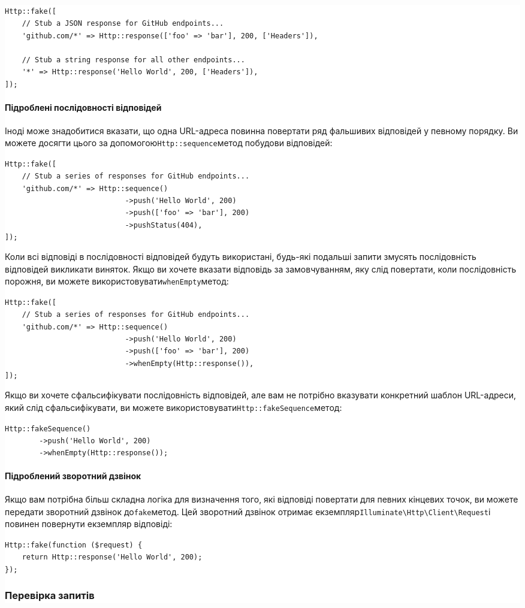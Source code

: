     Http::fake([
        // Stub a JSON response for GitHub endpoints...
        'github.com/*' => Http::response(['foo' => 'bar'], 200, ['Headers']),

        // Stub a string response for all other endpoints...
        '*' => Http::response('Hello World', 200, ['Headers']),
    ]);

<a name="faking-response-sequences"></a>

#### Підроблені послідовності відповідей

Іноді може знадобитися вказати, що одна URL-адреса повинна повертати ряд фальшивих відповідей у ​​певному порядку. Ви можете досягти цього за допомогою`Http::sequence`метод побудови відповідей:

    Http::fake([
        // Stub a series of responses for GitHub endpoints...
        'github.com/*' => Http::sequence()
                                ->push('Hello World', 200)
                                ->push(['foo' => 'bar'], 200)
                                ->pushStatus(404),
    ]);

Коли всі відповіді в послідовності відповідей будуть використані, будь-які подальші запити змусять послідовність відповідей викликати виняток. Якщо ви хочете вказати відповідь за замовчуванням, яку слід повертати, коли послідовність порожня, ви можете використовувати`whenEmpty`метод:

    Http::fake([
        // Stub a series of responses for GitHub endpoints...
        'github.com/*' => Http::sequence()
                                ->push('Hello World', 200)
                                ->push(['foo' => 'bar'], 200)
                                ->whenEmpty(Http::response()),
    ]);

Якщо ви хочете сфальсифікувати послідовність відповідей, але вам не потрібно вказувати конкретний шаблон URL-адреси, який слід сфальсифікувати, ви можете використовувати`Http::fakeSequence`метод:

    Http::fakeSequence()
            ->push('Hello World', 200)
            ->whenEmpty(Http::response());

<a name="fake-callback"></a>

#### Підроблений зворотний дзвінок

Якщо вам потрібна більш складна логіка для визначення того, які відповіді повертати для певних кінцевих точок, ви можете передати зворотний дзвінок до`fake`метод. Цей зворотний дзвінок отримає екземпляр`Illuminate\Http\Client\Request`і повинен повернути екземпляр відповіді:

    Http::fake(function ($request) {
        return Http::response('Hello World', 200);
    });

<a name="inspecting-requests"></a>

### Перевірка запитів
